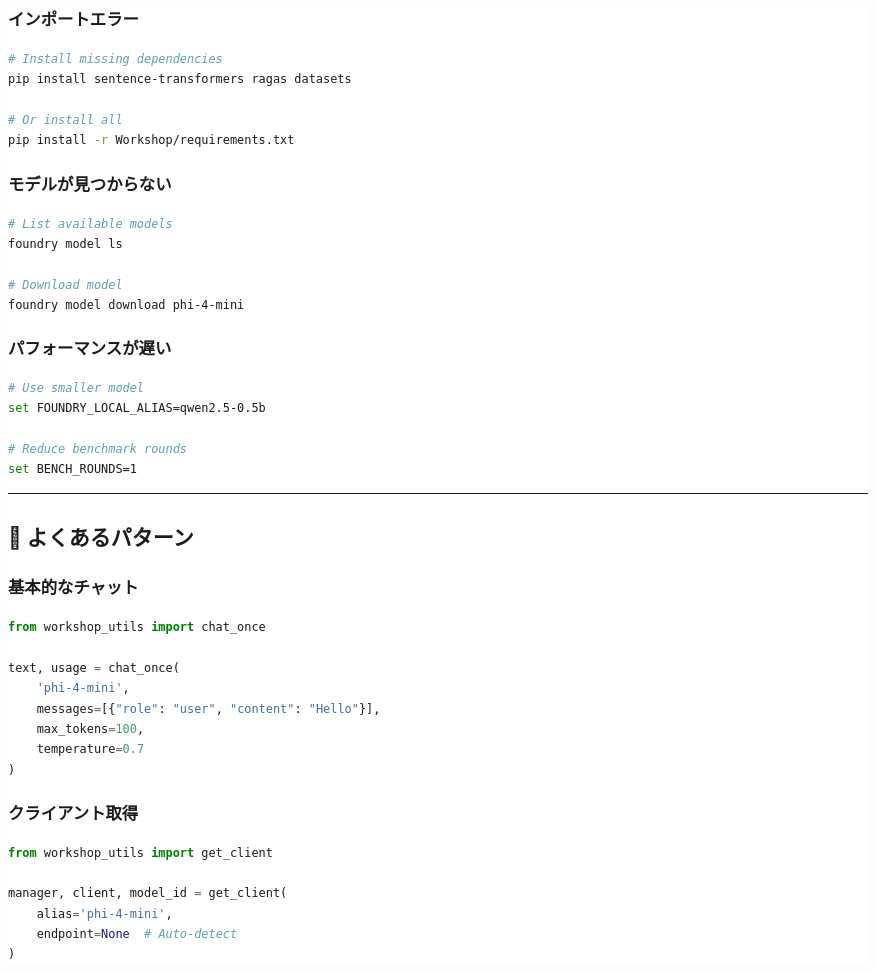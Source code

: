 ### インポートエラー
```bash
# Install missing dependencies
pip install sentence-transformers ragas datasets

# Or install all
pip install -r Workshop/requirements.txt
```

### モデルが見つからない
```bash
# List available models
foundry model ls

# Download model
foundry model download phi-4-mini
```

### パフォーマンスが遅い
```bash
# Use smaller model
set FOUNDRY_LOCAL_ALIAS=qwen2.5-0.5b

# Reduce benchmark rounds
set BENCH_ROUNDS=1
```

---

## 📖 よくあるパターン

### 基本的なチャット
```python
from workshop_utils import chat_once

text, usage = chat_once(
    'phi-4-mini',
    messages=[{"role": "user", "content": "Hello"}],
    max_tokens=100,
    temperature=0.7
)
```

### クライアント取得
```python
from workshop_utils import get_client

manager, client, model_id = get_client(
    alias='phi-4-mini',
    endpoint=None  # Auto-detect
)
```
